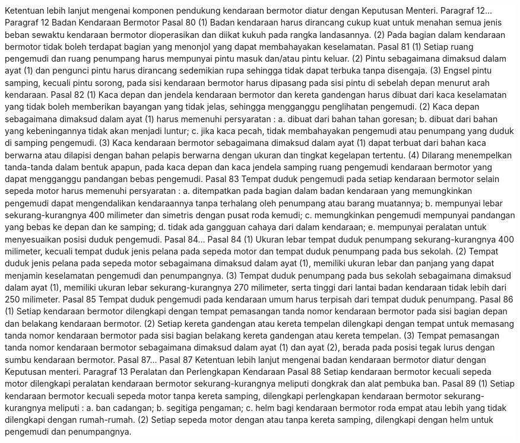 Ketentuan lebih lanjut mengenai komponen pendukung kendaraan bermotor diatur dengan Keputusan Menteri. Paragraf 12… Paragraf 12 Badan Kendaraan Bermotor
Pasal 80
(1) Badan kendaraan harus dirancang cukup kuat untuk menahan semua jenis beban sewaktu kendaraan bermotor dioperasikan dan diikat kukuh pada rangka landasannya.
(2) Pada bagian dalam kendaraan bermotor tidak boleh terdapat bagian yang menonjol yang dapat membahayakan keselamatan.
Pasal 81
(1) Setiap ruang pengemudi dan ruang penumpang harus mempunyai pintu masuk dan/atau pintu keluar.
(2) Pintu sebagaimana dimaksud dalam ayat (1) dan pengunci pintu harus dirancang sedemikian rupa sehingga tidak dapat terbuka tanpa disengaja.
(3) Engsel pintu samping, kecuali pintu sorong, pada sisi kendaraan bermotor harus dipasang pada sisi pintu di sebelah depan menurut arah kendaraan.
Pasal 82
(1) Kaca depan dan jendela kendaraan bermotor dan kereta gandengan harus dibuat dari kaca keselamatan yang tidak boleh memberikan bayangan yang tidak jelas, sehingga mengganggu penglihatan pengemudi.
(2) Kaca depan sebagaimana dimaksud dalam ayat (1) harus memenuhi persyaratan :
a. dibuat dari bahan tahan goresan;
b. dibuat dari bahan yang kebeningannya tidak akan menjadi luntur;
c. jika kaca pecah, tidak membahayakan pengemudi atau penumpang yang duduk di samping pengemudi.
(3) Kaca kendaraan bermotor sebagaimana dimaksud dalam ayat (1) dapat terbuat dari bahan kaca berwarna atau dilapisi dengan bahan pelapis berwarna dengan ukuran dan tingkat kegelapan tertentu.
(4) Dilarang menempelkan tanda-tanda dalam bentuk apapun, pada kaca depan dan kaca jendela samping ruang pengemudi kendaraan bermotor yang dapat mengganggu pandangan bebas pengemudi.
Pasal 83
Tempat duduk pengemudi pada setiap kendaraan bermotor selain sepeda motor harus memenuhi persyaratan :
a. ditempatkan pada bagian dalam badan kendaraan yang memungkinkan pengemudi dapat mengendalikan kendaraannya tanpa terhalang oleh penumpang atau barang muatannya;
b. mempunyai lebar sekurang-kurangnya 400 milimeter dan simetris dengan pusat roda kemudi;
c. memungkinkan pengemudi mempunyai pandangan yang bebas ke depan dan ke samping;
d. tidak ada gangguan cahaya dari dalam kendaraan;
e. mempunyai peralatan untuk menyesuaikan posisi duduk pengemudi. Pasal 84…
Pasal 84
(1) Ukuran lebar tempat duduk penumpang sekurang-kurangnya 400 milimeter, kecuali tempat duduk jenis pelana pada sepeda motor dan tempat duduk penumpang pada bus sekolah.
(2) Tempat duduk jenis pelana pada sepeda motor sebagaimana dimaksud dalam ayat (1), memiliki ukuran lebar dan panjang yang dapat menjamin keselamatan pengemudi dan penumpangnya.
(3) Tempat duduk penumpang pada bus sekolah sebagaimana dimaksud dalam ayat (1), memiliki ukuran lebar sekurang-kurangnya 270 milimeter, serta tinggi dari lantai badan kendaraan tidak lebih dari 250 milimeter.
Pasal 85
Tempat duduk pengemudi pada kendaraan umum harus terpisah dari tempat duduk penumpang.
Pasal 86
(1) Setiap kendaraan bermotor dilengkapi dengan tempat pemasangan tanda nomor kendaraan bermotor pada sisi bagian depan dan belakang kendaraan bermotor.
(2) Setiap kereta gandengan atau kereta tempelan dilengkapi dengan tempat untuk memasang tanda nomor kendaraan bermotor pada sisi bagian belakang kereta gandengan atau kereta tempelan.
(3) Tempat pemasangan tanda nomor kendaraan bermotor sebagaimana dimaksud dalam ayat (1) dan ayat (2), berada pada posisi tegak lurus dengan sumbu kendaraan bermotor. Pasal 87…
Pasal 87
Ketentuan lebih lanjut mengenai badan kendaraan bermotor diatur dengan Keputusan menteri. Paragraf 13 Peralatan dan Perlengkapan Kendaraan
Pasal 88
Setiap kendaraan bermotor kecuali sepeda motor dilengkapi peralatan kendaraan bermotor sekurang-kurangnya meliputi dongkrak dan alat pembuka ban.
Pasal 89
(1) Setiap kendaraan bermotor kecuali sepeda motor tanpa kereta samping, dilengkapi perlengkapan kendaraan bermotor sekurang-kurangnya meliputi :
a. ban cadangan;
b. segitiga pengaman;
c. helm bagi kendaraan bermotor roda empat atau lebih yang tidak dilengkapi dengan rumah-rumah.
(2) Setiap sepeda motor dengan atau tanpa kereta samping, dilengkapi dengan helm untuk pengemudi dan penumpangnya.